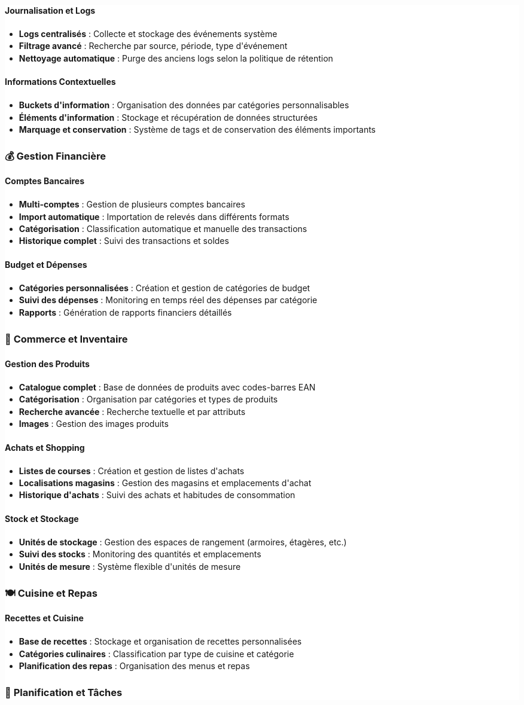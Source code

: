#### **Journalisation et Logs**
- **Logs centralisés** : Collecte et stockage des événements système
- **Filtrage avancé** : Recherche par source, période, type d'événement
- **Nettoyage automatique** : Purge des anciens logs selon la politique de rétention

#### **Informations Contextuelles**
- **Buckets d'information** : Organisation des données par catégories personnalisables
- **Éléments d'information** : Stockage et récupération de données structurées
- **Marquage et conservation** : Système de tags et de conservation des éléments importants

### 💰 **Gestion Financière**

#### **Comptes Bancaires**
- **Multi-comptes** : Gestion de plusieurs comptes bancaires
- **Import automatique** : Importation de relevés dans différents formats
- **Catégorisation** : Classification automatique et manuelle des transactions
- **Historique complet** : Suivi des transactions et soldes

#### **Budget et Dépenses**
- **Catégories personnalisées** : Création et gestion de catégories de budget
- **Suivi des dépenses** : Monitoring en temps réel des dépenses par catégorie
- **Rapports** : Génération de rapports financiers détaillés

### 🛒 **Commerce et Inventaire**

#### **Gestion des Produits**
- **Catalogue complet** : Base de données de produits avec codes-barres EAN
- **Catégorisation** : Organisation par catégories et types de produits
- **Recherche avancée** : Recherche textuelle et par attributs
- **Images** : Gestion des images produits

#### **Achats et Shopping**
- **Listes de courses** : Création et gestion de listes d'achats
- **Localisations magasins** : Gestion des magasins et emplacements d'achat
- **Historique d'achats** : Suivi des achats et habitudes de consommation

#### **Stock et Stockage**
- **Unités de stockage** : Gestion des espaces de rangement (armoires, étagères, etc.)
- **Suivi des stocks** : Monitoring des quantités et emplacements
- **Unités de mesure** : Système flexible d'unités de mesure

### 🍽️ **Cuisine et Repas**

#### **Recettes et Cuisine**
- **Base de recettes** : Stockage et organisation de recettes personnalisées
- **Catégories culinaires** : Classification par type de cuisine et catégorie
- **Planification des repas** : Organisation des menus et repas

### 📅 **Planification et Tâches**
